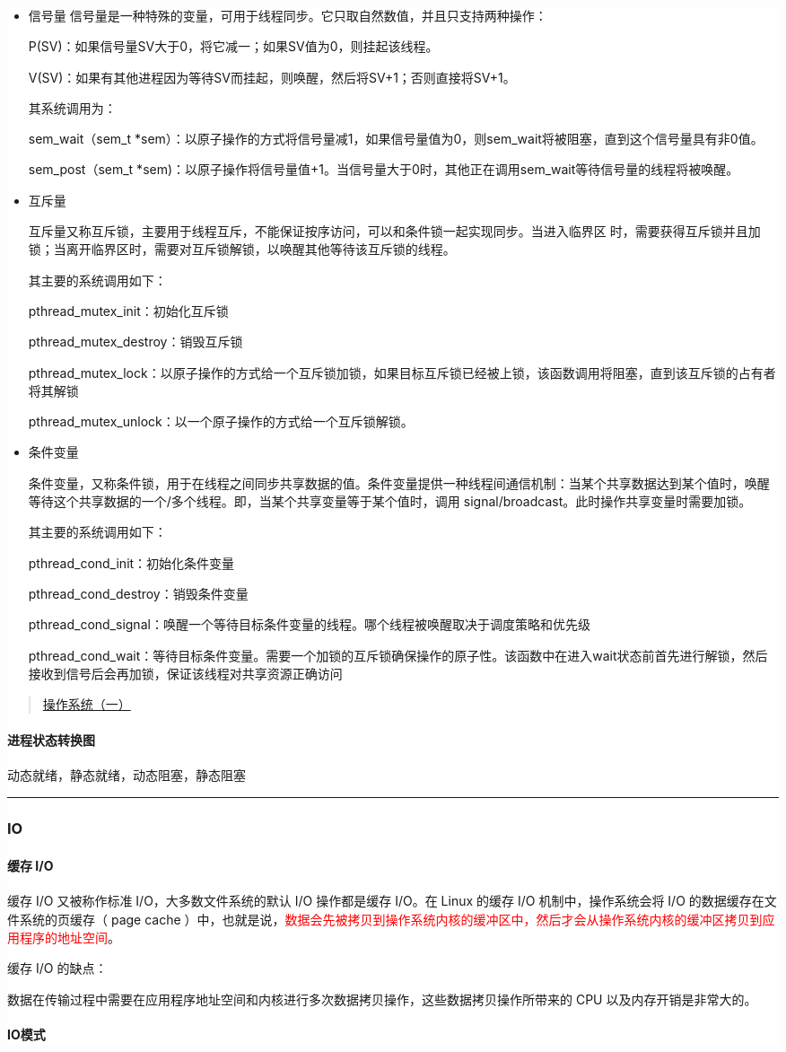 - 信号量
    信号量是一种特殊的变量，可用于线程同步。它只取自然数值，并且只支持两种操作：

    P(SV)：如果信号量SV大于0，将它减一；如果SV值为0，则挂起该线程。

    V(SV)：如果有其他进程因为等待SV而挂起，则唤醒，然后将SV+1；否则直接将SV+1。

    其系统调用为：

    sem_wait（sem_t *sem）：以原子操作的方式将信号量减1，如果信号量值为0，则sem_wait将被阻塞，直到这个信号量具有非0值。

    sem_post（sem_t *sem)：以原子操作将信号量值+1。当信号量大于0时，其他正在调用sem_wait等待信号量的线程将被唤醒。

- 互斥量

    互斥量又称互斥锁，主要用于线程互斥，不能保证按序访问，可以和条件锁一起实现同步。当进入临界区      时，需要获得互斥锁并且加锁；当离开临界区时，需要对互斥锁解锁，以唤醒其他等待该互斥锁的线程。

    其主要的系统调用如下：

    pthread_mutex_init：初始化互斥锁

    pthread_mutex_destroy：销毁互斥锁

    pthread_mutex_lock：以原子操作的方式给一个互斥锁加锁，如果目标互斥锁已经被上锁，该函数调用将阻塞，直到该互斥锁的占有者将其解锁

    pthread_mutex_unlock：以一个原子操作的方式给一个互斥锁解锁。

- 条件变量

    条件变量，又称条件锁，用于在线程之间同步共享数据的值。条件变量提供一种线程间通信机制：当某个共享数据达到某个值时，唤醒等待这个共享数据的一个/多个线程。即，当某个共享变量等于某个值时，调用 signal/broadcast。此时操作共享变量时需要加锁。

    其主要的系统调用如下：

    pthread_cond_init：初始化条件变量

    pthread_cond_destroy：销毁条件变量

    pthread_cond_signal：唤醒一个等待目标条件变量的线程。哪个线程被唤醒取决于调度策略和优先级

    pthread_cond_wait：等待目标条件变量。需要一个加锁的互斥锁确保操作的原子性。该函数中在进入wait状态前首先进行解锁，然后接收到信号后会再加锁，保证该线程对共享资源正确访问

> [操作系统（一）](https://www.nowcoder.com/tutorial/93/156e55e0579d4a678e857b34d572c278)

#### 进程状态转换图

动态就绪，静态就绪，动态阻塞，静态阻塞

-----------------------------------------------------------------

### IO

#### 缓存 I/O

缓存 I/O 又被称作标准 I/O，大多数文件系统的默认 I/O 操作都是缓存 I/O。在 Linux 的缓存 I/O 机制中，操作系统会将 I/O 的数据缓存在文件系统的页缓存（ page cache ）中，也就是说，<font color=red>数据会先被拷贝到操作系统内核的缓冲区中，然后才会从操作系统内核的缓冲区拷贝到应用程序的地址空间</font>。

缓存 I/O 的缺点：

数据在传输过程中需要在应用程序地址空间和内核进行多次数据拷贝操作，这些数据拷贝操作所带来的 CPU 以及内存开销是非常大的。

#### IO模式
